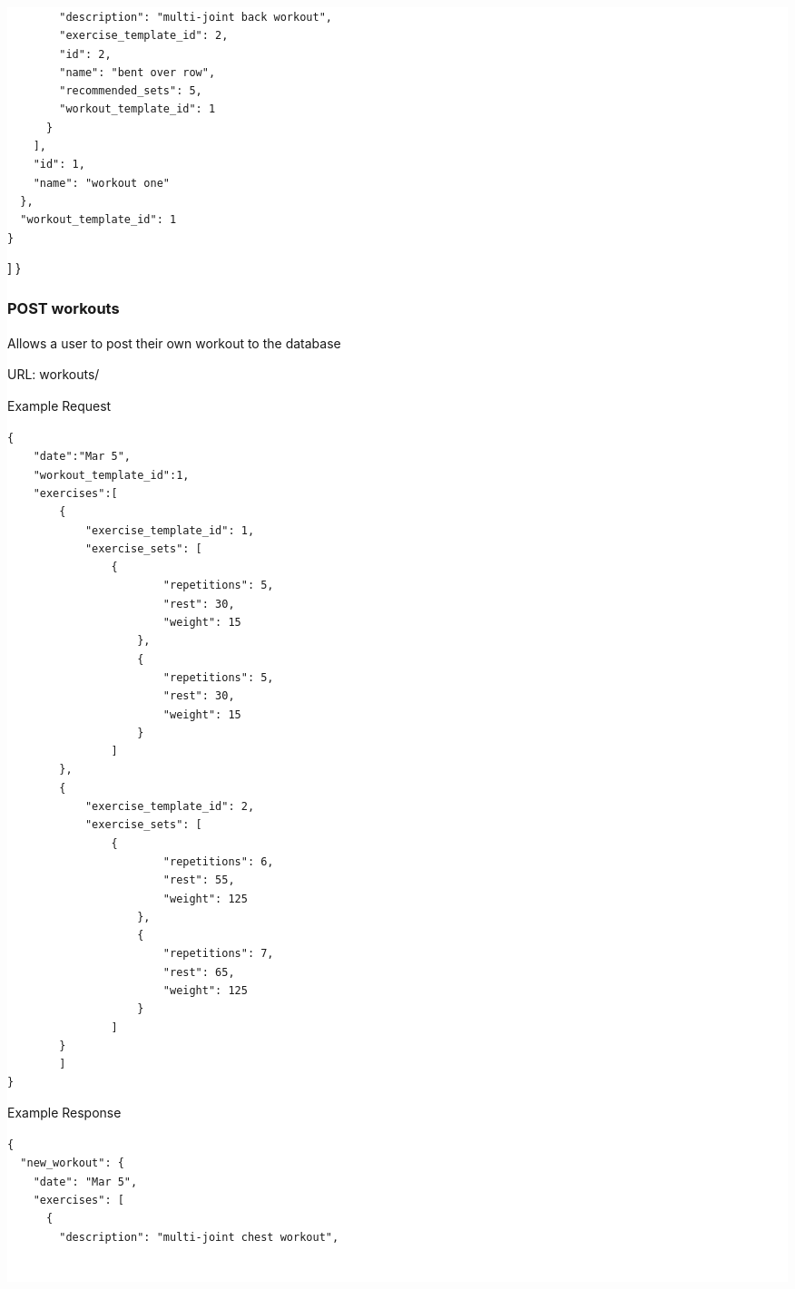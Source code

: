             "description": "multi-joint back workout",
            "exercise_template_id": 2,
            "id": 2,
            "name": "bent over row",
            "recommended_sets": 5,
            "workout_template_id": 1
          }
        ],
        "id": 1,
        "name": "workout one"
      },
      "workout_template_id": 1
    }
  ]
}</code></pre>

### POST workouts
<p>Allows a user to post their own workout to the database</p>
<p>URL: workouts/</p>

<p>Example Request</p>
<pre><code>{
	"date":"Mar 5",
	"workout_template_id":1,
	"exercises":[
		{
			"exercise_template_id": 1,
            "exercise_sets": [
            	{
                        "repetitions": 5,
                        "rest": 30,
                        "weight": 15
                    },
                    {
                        "repetitions": 5,
                        "rest": 30,
                        "weight": 15
                    }
            	]
		},
		{
			"exercise_template_id": 2,
            "exercise_sets": [
            	{
                        "repetitions": 6,
                        "rest": 55,
                        "weight": 125
                    },
                    {
                        "repetitions": 7,
                        "rest": 65,
                        "weight": 125
                    }
            	]
		}
		]
}</code></pre>
<p>Example Response</p>
<pre><code>{
  "new_workout": {
    "date": "Mar 5",
    "exercises": [
      {
        "description": "multi-joint chest workout",